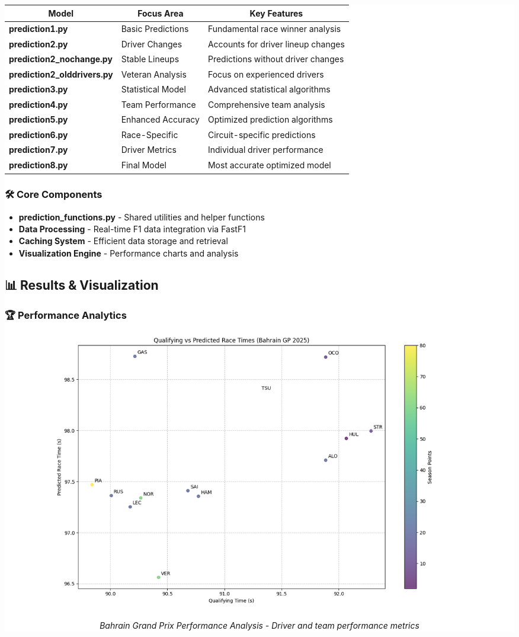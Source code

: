 | Model | Focus Area | Key Features |
|-------|------------|-------------|
| **prediction1.py** | Basic Predictions | Fundamental race winner analysis |
| **prediction2.py** | Driver Changes | Accounts for driver lineup changes |
| **prediction2_nochange.py** | Stable Lineups | Predictions without driver changes |
| **prediction2_olddrivers.py** | Veteran Analysis | Focus on experienced drivers |
| **prediction3.py** | Statistical Model | Advanced statistical algorithms |
| **prediction4.py** | Team Performance | Comprehensive team analysis |
| **prediction5.py** | Enhanced Accuracy | Optimized prediction algorithms |
| **prediction6.py** | Race-Specific | Circuit-specific predictions |
| **prediction7.py** | Driver Metrics | Individual driver performance |
| **prediction8.py** | Final Model | Most accurate optimized model |

### 🛠️ **Core Components**

- **prediction_functions.py** - Shared utilities and helper functions
- **Data Processing** - Real-time F1 data integration via FastF1
- **Caching System** - Efficient data storage and retrieval
- **Visualization Engine** - Performance charts and analysis

## 📊 Results & Visualization

### 🏆 **Performance Analytics**

<div align="center">
  <img src="bahrain_performance.png" alt="Bahrain GP Performance Analysis" width="700"/>
  <p><em>Bahrain Grand Prix Performance Analysis - Driver and team performance metrics</em></p>